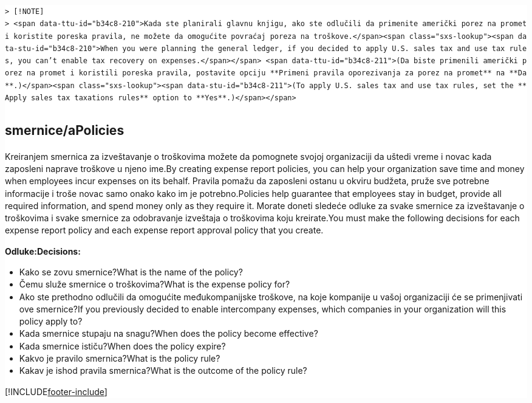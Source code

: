    > [!NOTE]
    > <span data-ttu-id="b34c8-210">Kada ste planirali glavnu knjigu, ako ste odlučili da primenite američki porez na promet i koristite poreska pravila, ne možete da omogućite povraćaj poreza na troškove.</span><span class="sxs-lookup"><span data-stu-id="b34c8-210">When you were planning the general ledger, if you decided to apply U.S. sales tax and use tax rules, you can’t enable tax recovery on expenses.</span></span> <span data-ttu-id="b34c8-211">(Da biste primenili američki porez na promet i koristili poreska pravila, postavite opciju **Primeni pravila oporezivanja za porez na promet** na **Da**.)</span><span class="sxs-lookup"><span data-stu-id="b34c8-211">(To apply U.S. sales tax and use tax rules, set the **Apply sales tax taxations rules** option to **Yes**.)</span></span>

## <a name="policies"></a><span data-ttu-id="b34c8-212">smernice/a</span><span class="sxs-lookup"><span data-stu-id="b34c8-212">Policies</span></span>

<span data-ttu-id="b34c8-213">Kreiranjem smernica za izveštavanje o troškovima možete da pomognete svojoj organizaciji da uštedi vreme i novac kada zaposleni naprave troškove u njeno ime.</span><span class="sxs-lookup"><span data-stu-id="b34c8-213">By creating expense report policies, you can help your organization save time and money when employees incur expenses on its behalf.</span></span> <span data-ttu-id="b34c8-214">Pravila pomažu da zaposleni ostanu u okviru budžeta, pruže sve potrebne informacije i troše novac samo onako kako im je potrebno.</span><span class="sxs-lookup"><span data-stu-id="b34c8-214">Policies help guarantee that employees stay in budget, provide all required information, and spend money only as they require it.</span></span> <span data-ttu-id="b34c8-215">Morate doneti sledeće odluke za svake smernice za izveštavanje o troškovima i svake smernice za odobravanje izveštaja o troškovima koju kreirate.</span><span class="sxs-lookup"><span data-stu-id="b34c8-215">You must make the following decisions for each expense report policy and each expense report approval policy that you create.</span></span>

<span data-ttu-id="b34c8-216">**Odluke:**</span><span class="sxs-lookup"><span data-stu-id="b34c8-216">**Decisions:**</span></span>

- <span data-ttu-id="b34c8-217">Kako se zovu smernice?</span><span class="sxs-lookup"><span data-stu-id="b34c8-217">What is the name of the policy?</span></span>
- <span data-ttu-id="b34c8-218">Čemu služe smernice o troškovima?</span><span class="sxs-lookup"><span data-stu-id="b34c8-218">What is the expense policy for?</span></span>
- <span data-ttu-id="b34c8-219">Ako ste prethodno odlučili da omogućite međukompanijske troškove, na koje kompanije u vašoj organizaciji će se primenjivati ove smernice?</span><span class="sxs-lookup"><span data-stu-id="b34c8-219">If you previously decided to enable intercompany expenses, which companies in your organization will this policy apply to?</span></span>
- <span data-ttu-id="b34c8-220">Kada smernice stupaju na snagu?</span><span class="sxs-lookup"><span data-stu-id="b34c8-220">When does the policy become effective?</span></span>
- <span data-ttu-id="b34c8-221">Kada smernice ističu?</span><span class="sxs-lookup"><span data-stu-id="b34c8-221">When does the policy expire?</span></span>
- <span data-ttu-id="b34c8-222">Kakvo je pravilo smernica?</span><span class="sxs-lookup"><span data-stu-id="b34c8-222">What is the policy rule?</span></span>
- <span data-ttu-id="b34c8-223">Kakav je ishod pravila smernica?</span><span class="sxs-lookup"><span data-stu-id="b34c8-223">What is the outcome of the policy rule?</span></span>


[!INCLUDE[footer-include](../includes/footer-banner.md)]